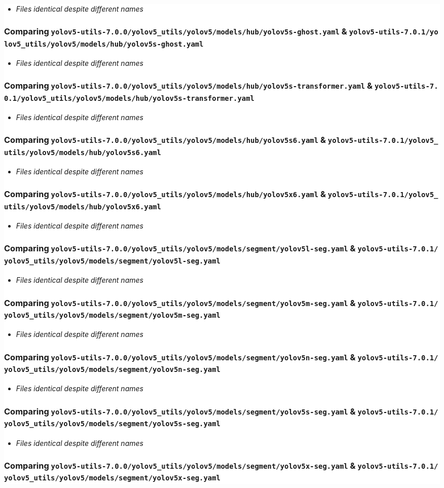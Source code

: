  * *Files identical despite different names*

### Comparing `yolov5-utils-7.0.0/yolov5_utils/yolov5/models/hub/yolov5s-ghost.yaml` & `yolov5-utils-7.0.1/yolov5_utils/yolov5/models/hub/yolov5s-ghost.yaml`

 * *Files identical despite different names*

### Comparing `yolov5-utils-7.0.0/yolov5_utils/yolov5/models/hub/yolov5s-transformer.yaml` & `yolov5-utils-7.0.1/yolov5_utils/yolov5/models/hub/yolov5s-transformer.yaml`

 * *Files identical despite different names*

### Comparing `yolov5-utils-7.0.0/yolov5_utils/yolov5/models/hub/yolov5s6.yaml` & `yolov5-utils-7.0.1/yolov5_utils/yolov5/models/hub/yolov5s6.yaml`

 * *Files identical despite different names*

### Comparing `yolov5-utils-7.0.0/yolov5_utils/yolov5/models/hub/yolov5x6.yaml` & `yolov5-utils-7.0.1/yolov5_utils/yolov5/models/hub/yolov5x6.yaml`

 * *Files identical despite different names*

### Comparing `yolov5-utils-7.0.0/yolov5_utils/yolov5/models/segment/yolov5l-seg.yaml` & `yolov5-utils-7.0.1/yolov5_utils/yolov5/models/segment/yolov5l-seg.yaml`

 * *Files identical despite different names*

### Comparing `yolov5-utils-7.0.0/yolov5_utils/yolov5/models/segment/yolov5m-seg.yaml` & `yolov5-utils-7.0.1/yolov5_utils/yolov5/models/segment/yolov5m-seg.yaml`

 * *Files identical despite different names*

### Comparing `yolov5-utils-7.0.0/yolov5_utils/yolov5/models/segment/yolov5n-seg.yaml` & `yolov5-utils-7.0.1/yolov5_utils/yolov5/models/segment/yolov5n-seg.yaml`

 * *Files identical despite different names*

### Comparing `yolov5-utils-7.0.0/yolov5_utils/yolov5/models/segment/yolov5s-seg.yaml` & `yolov5-utils-7.0.1/yolov5_utils/yolov5/models/segment/yolov5s-seg.yaml`

 * *Files identical despite different names*

### Comparing `yolov5-utils-7.0.0/yolov5_utils/yolov5/models/segment/yolov5x-seg.yaml` & `yolov5-utils-7.0.1/yolov5_utils/yolov5/models/segment/yolov5x-seg.yaml`
